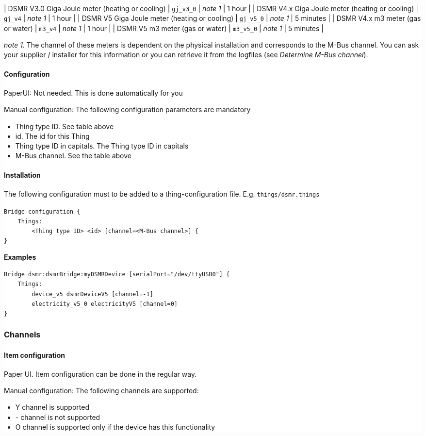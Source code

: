 | DSMR V3.0 Giga Joule meter (heating or cooling) | `gj_v3_0`                    | *note 1*      | 1 hour       |
| DSMR V4.x Giga Joule meter (heating or cooling) | `gj_v4`                      | *note 1*      | 1 hour       |
| DSMR V5 Giga Joule meter (heating or cooling)   | `gj_v5_0`                    | *note 1*      | 5 minutes    |
| DSMR V4.x m3 meter (gas or water)               | `m3_v4`                      | *note 1*      | 1 hour       |
| DSMR V5 m3 meter (gas or water)                 | `m3_v5_0`                    | *note 1*      | 5 minutes    |

*note 1*. The channel of these meters is dependent on the physical installation and corresponds to the M-Bus channel. You can ask your supplier / installer for this information or you can retrieve it from the logfiles (see *Determine M-Bus channel*).

#### Configuration

PaperUI: Not needed. This is done automatically for you

Manual configuration:
The following configuration parameters are mandatory
- Thing type ID. See table above
- id. The id for this Thing
- Thing type ID in capitals. The Thing type ID in capitals
- M-Bus channel. See the table above

#### Installation

The following configuration must to be added to a thing-configuration file. E.g. `things/dsmr.things`
```
Bridge configuration {
    Things:
        <Thing type ID> <id> [channel=<M-Bus channel>] {
}
```
**Examples**
```
Bridge dsmr:dsmrBridge:myDSMRDevice [serialPort="/dev/ttyUSB0"] {
    Things:
        device_v5 dsmrDeviceV5 [channel=-1]
        electricity_v5_0 electricityV5 [channel=0]
}
```

### Channels

#### Item configuration

Paper UI. Item configuration can be done in the regular way.

Manual configuration:
The following channels are supported:
- Y channel is supported
- \- channel is not supported
- O channel is supported only if the device has this functionality
